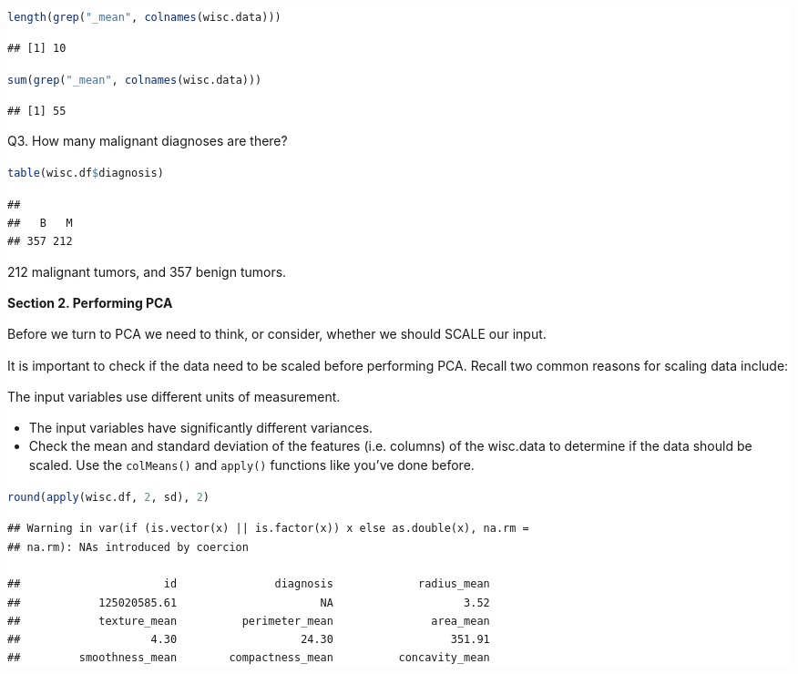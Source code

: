 ``` r
length(grep("_mean", colnames(wisc.data)))
```

    ## [1] 10

``` r
sum(grep("_mean", colnames(wisc.data)))
```

    ## [1] 55

Q3. How many malignant diagnoses are there?

``` r
table(wisc.df$diagnosis)
```

    ## 
    ##   B   M 
    ## 357 212

212 malignant tumors, and 357 benign tumors.

**Section 2. Performing PCA**

Before we turn to PCA we need to think, or consider, whether we should
SCALE our input.

It is important to check if the data need to be scaled before performing
PCA. Recall two common reasons for scaling data include:

The input variables use different units of measurement.

  - The input variables have significantly different variances.
  - Check the mean and standard deviation of the features (i.e. columns)
    of the wisc.data to determine if the data should be scaled. Use the
    `colMeans()` and `apply()` functions like you’ve done before.



``` r
round(apply(wisc.df, 2, sd), 2)
```

    ## Warning in var(if (is.vector(x) || is.factor(x)) x else as.double(x), na.rm =
    ## na.rm): NAs introduced by coercion

    ##                      id               diagnosis             radius_mean 
    ##            125020585.61                      NA                    3.52 
    ##            texture_mean          perimeter_mean               area_mean 
    ##                    4.30                   24.30                  351.91 
    ##         smoothness_mean        compactness_mean          concavity_mean 
